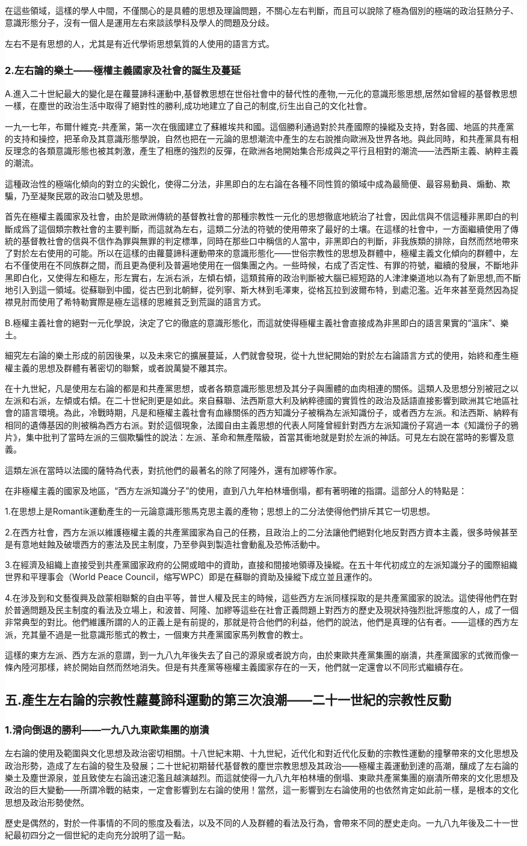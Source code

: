 在這些領域，這樣的學人中間，不僅關心的是具體的思想及理論問題，不關心左右判斷，而且可以說除了極為個別的極端的政治狂熱分子、意識形態分子，沒有一個人是運用左右來談該學科及學人的問題及分歧。

左右不是有思想的人，尤其是有近代學術思想氣質的人使用的語言方式。

### 2.左右論的樂土——極權主義國家及社會的誕生及蔓延

A.進入二十世紀最大的變化是在蘿蔓諦科運動中,基督教思想在世俗社會中的替代性的產物,一元化的意識形態思想,居然如曾經的基督教思想一樣，在塵世的政治生活中取得了絕對性的勝利,成功地建立了自己的制度,衍生出自己的文化社會。

一九一七年，布爾什維克-共產黨，第一次在俄國建立了蘇維埃共和國。這個勝利通過對於共產國際的操縱及支持，對各國、地區的共產黨的支持和操控，把革命及其意識形態學說，自然也把在一元論的思想潮流中產生的左右說推向歐洲及世界各地。與此同時，和共產黨具有相反理念的各類意識形態也被其刺激，產生了相應的強烈的反彈，在歐洲各地開始集合形成與之平行且相對的潮流——法西斯主義、納粹主義的潮流。

這種政治性的極端化傾向的對立的尖銳化，使得二分法，非黑即白的左右論在各種不同性質的領域中成為最簡便、最容易動員、煽動、欺騙，乃至凝聚民眾的政治口號及思想。

首先在極權主義國家及社會，由於是歐洲傳統的基督教社會的那種宗教性一元化的思想徹底地統治了社會，因此信與不信這種非黑即白的判斷成爲了這個類宗教社會的主要判斷，而這就為左右，這類二分法的符號的使用帶來了最好的土壤。在這樣的社會中，一方面繼續使用了傳統的基督教社會的信與不信作為罪與無罪的判定標準，同時在那些口中稱信的人當中，非黑即白的判斷，非我族類的排除，自然而然地帶來了對於左右使用的可能。所以在這樣的由蘿蔓諦科運動帶來的意識形態化——世俗宗教性的思想及群體中，極權主義文化傾向的群體中，左右不僅使用在不同族群之間，而且更為便利及普遍地使用在一個集團之內。一些時候，右成了否定性、有罪的符號，繼續的發展，不斷地非黑即白化，又使得左和極左，形左實右，左派右派，左傾右傾，這類貧瘠的政治判斷被大腦已經短路的人津津樂道地以為有了新思想,而不斷地引入到這一領域。從蘇聯到中國，從古巴到北朝鮮，從列寧、斯大林到毛澤東，從格瓦拉到波爾布特，到處氾濫。近年來甚至竟然因為捉襟見肘而使用了希特勒實際是極左這樣的思維貧乏到荒誕的語言方式。

B.極權主義社會的絕對一元化學說，決定了它的徹底的意識形態化，而這就使得極權主義社會直接成為非黑即白的語言果實的“溫床”、樂土。

細究左右論的樂土形成的前因後果，以及未來它的擴展蔓延，人們就會發現，從十九世紀開始的對於左右論語言方式的使用，始終和產生極權主義的思想及群體有著密切的聯繫，或者說萬變不離其宗。

在十九世紀，凡是使用左右論的都是和共產黨思想，或者各類意識形態思想及其分子與團體的血肉相連的關係。這類人及思想分別被冠之以左派和右派，左傾或右傾。在二十世紀則更是如此。來自蘇聯、法西斯意大利及納粹德國的實質性的政治及話語直接影響到歐洲其它地區社會的語言環境。為此，冷戰時期，凡是和極權主義社會有血緣關係的西方知識分子被稱為左派知識份子，或者西方左派。和法西斯、納粹有相同的遺傳基因的則被稱為西方右派。對於這個現象，法國自由主義思想的代表人阿隆曾經針對西方左派知識份子寫過一本《知識份子的鴉片》，集中批判了當時左派的三個欺騙性的說法：左派、革命和無產階級，首當其衝地就是對於左派的神話。可見左右說在當時的影響及意義。

這類左派在當時以法國的薩特為代表，對抗他們的最著名的除了阿隆外，還有加繆等作家。

在非極權主義的國家及地區，“西方左派知識分子”的使用，直到八九年柏林墻倒塌，都有著明確的指謂。這部分人的特點是：

1.在思想上是Romantik運動產生的一元論意識形態馬克思主義的產物；思想上的二分法使得他們排斥其它一切思想。

2.在西方社會，西方左派以維護極權主義的共產黨國家為自己的任務，且政治上的二分法讓他們絕對化地反對西方資本主義，很多時候甚至是有意地蛀蝕及破壞西方的憲法及民主制度，乃至參與到製造社會動亂及恐怖活動中。

3.在經濟及組織上直接受到共產黨國家政府的公開或暗中的資助，直接和間接地領導及操縱。在五十年代初成立的左派知識分子的國際組織世界和平理事会（World Peace Council，缩写WPC）即是在蘇聯的資助及操縱下成立並且運作的。

4.在涉及到和文藝復興及啟蒙相聯繫的自由平等，普世人權及民主的時候，這些西方左派同樣採取的是共產黨國家的說法。這使得他們在對於普適問題及民主制度的看法及立場上，和波普、阿隆、加繆等這些在社會正義問題上對西方的歷史及現狀持強烈批評態度的人，成了一個非常典型的對比。他們維護所謂的人的正義上是有前提的，那就是符合他們的利益，他們的說法，他們是真理的佔有者。——這樣的西方左派，充其量不過是一批意識形態式的教士，一個東方共產黨國家馬列教會的教士。

這樣的東方左派、西方左派的意謂，到一九八九年後失去了自己的源泉或者說方向，由於東歐共產黨集團的崩潰，共產黨國家的式微而像一條內陸河那樣，終於開始自然而然地消失。但是有共產黨等極權主義國家存在的一天，他們就一定還會以不同形式繼續存在。

## 五.產生左右論的宗教性蘿蔓諦科運動的第三次浪潮——二十一世紀的宗教性反動

### 1.滑向倒退的勝利——一九八九東歐集團的崩潰

左右論的使用及範圍與文化思想及政治密切相關。十八世紀末期、十九世紀，近代化和對近代化反動的宗教性運動的撞擊帶來的文化思想及政治形勢，造成了左右論的發生及發展；二十世紀初期替代基督教的塵世宗教思想及其政治——極權主義運動到達的高潮，釀成了左右論的樂土及塵世源泉，並且致使左右論迅速氾濫且越演越烈。而這就使得一九八九年柏林墻的倒塌、東歐共產黨集團的崩潰所帶來的文化思想及政治的巨大變動——所謂冷戰的結束，一定會影響到左右論的使用！當然，這一影響到左右論使用的也依然肯定如此前一樣，是根本的文化思想及政治形勢使然。

歷史是偶然的，對於一件事情的不同的態度及看法，以及不同的人及群體的看法及行為，會帶來不同的歷史走向。一九八九年後及二十一世紀最初四分之一個世紀的走向充分說明了這一點。
